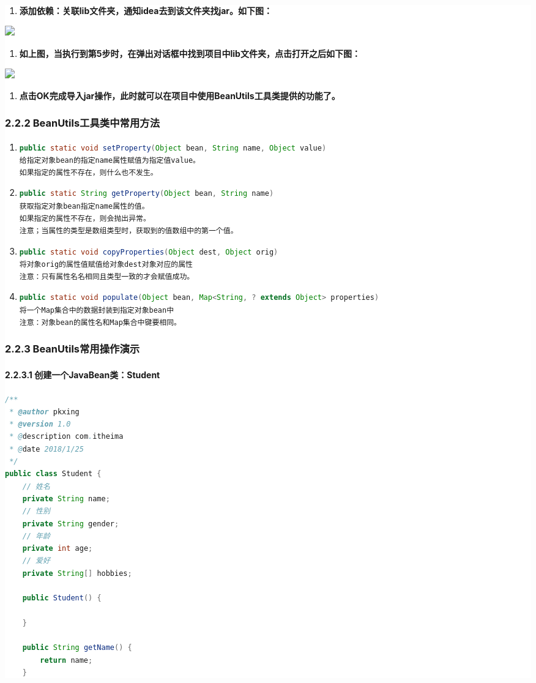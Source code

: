1. **添加依赖：关联lib文件夹，通知idea去到该文件夹找jar。如下图：**

![](image/image30.png)

1. **如上图，当执行到第5步时，在弹出对话框中找到项目中lib文件夹，点击打开之后如下图：**

![](image/image31.png)

1. **点击OK完成导入jar操作，此时就可以在项目中使用BeanUtils工具类提供的功能了。**

### 2.2.2 BeanUtils工具类中常用方法

1. ```Java
   public static void setProperty(Object bean, String name, Object value)
   给指定对象bean的指定name属性赋值为指定值value。
   如果指定的属性不存在，则什么也不发生。
   ```

2. ```Java
   public static String getProperty(Object bean, String name)
   获取指定对象bean指定name属性的值。
   如果指定的属性不存在，则会抛出异常。
   注意；当属性的类型是数组类型时，获取到的值数组中的第一个值。
   ```

3. ```java
   public static void copyProperties(Object dest, Object orig)
   将对象orig的属性值赋值给对象dest对象对应的属性
   注意：只有属性名名相同且类型一致的才会赋值成功。
   ```

4. ```java
   public static void populate(Object bean, Map<String, ? extends Object> properties)
   将一个Map集合中的数据封装到指定对象bean中
   注意：对象bean的属性名和Map集合中键要相同。
   ```

### 2.2.3 BeanUtils常用操作演示

#### 2.2.3.1 创建一个JavaBean类：Student

```java
/**
 * @author pkxing
 * @version 1.0
 * @description com.itheima
 * @date 2018/1/25
 */
public class Student {
    // 姓名
    private String name;
    // 性别
    private String gender;
    // 年龄
    private int age;
    // 爱好
    private String[] hobbies;

    public Student() {
        
    }

    public String getName() {
        return name;
    }

```